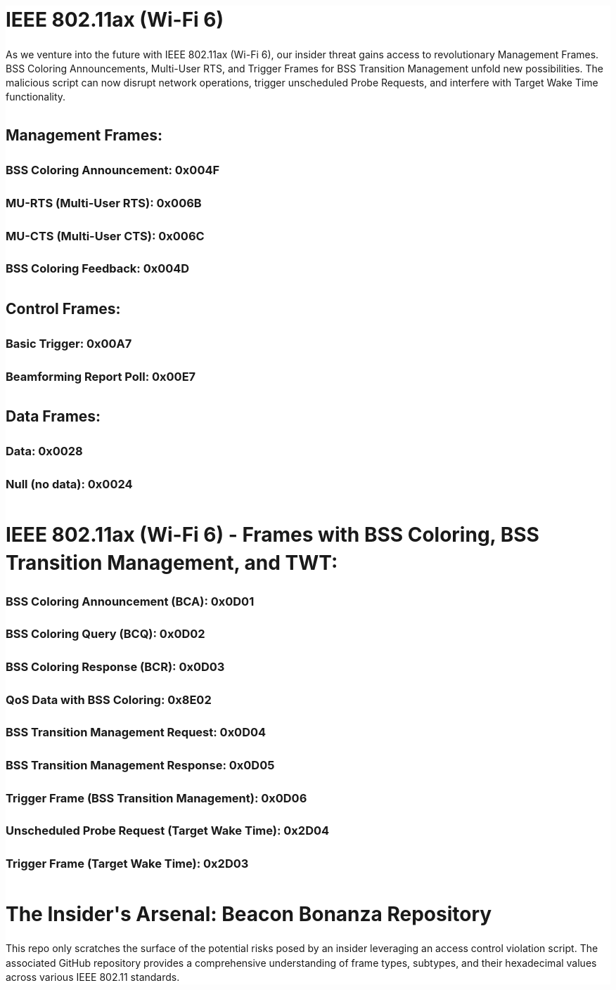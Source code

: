 # IEEE 802.11ax (Wi-Fi 6)
As we venture into the future with IEEE 802.11ax (Wi-Fi 6), our insider threat gains access to revolutionary Management Frames. BSS Coloring Announcements, Multi-User RTS, and Trigger Frames for BSS Transition Management unfold new possibilities. The malicious script can now disrupt network operations, trigger unscheduled Probe Requests, and interfere with Target Wake Time functionality.
## Management Frames:
### BSS Coloring Announcement: 0x004F
### MU-RTS (Multi-User RTS): 0x006B
### MU-CTS (Multi-User CTS): 0x006C
### BSS Coloring Feedback: 0x004D
## Control Frames:
### Basic Trigger: 0x00A7
### Beamforming Report Poll: 0x00E7
## Data Frames:
### Data: 0x0028
### Null (no data): 0x0024
# IEEE 802.11ax (Wi-Fi 6) - Frames with BSS Coloring, BSS Transition Management, and TWT:
### BSS Coloring Announcement (BCA): 0x0D01
### BSS Coloring Query (BCQ): 0x0D02
### BSS Coloring Response (BCR): 0x0D03
### QoS Data with BSS Coloring: 0x8E02
### BSS Transition Management Request: 0x0D04
### BSS Transition Management Response: 0x0D05
### Trigger Frame (BSS Transition Management): 0x0D06
### Unscheduled Probe Request (Target Wake Time): 0x2D04
### Trigger Frame (Target Wake Time): 0x2D03

# The Insider's Arsenal: Beacon Bonanza Repository
This repo only scratches the surface of the potential risks posed by an insider leveraging an access control violation script. The associated GitHub repository provides a comprehensive understanding of frame types, subtypes, and their hexadecimal values across various IEEE 802.11 standards.
